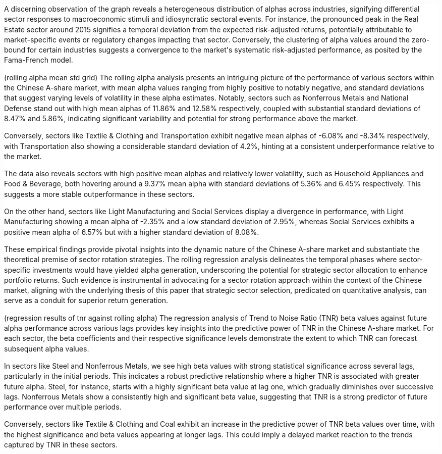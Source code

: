 A discerning observation of the graph reveals a heterogeneous distribution of alphas across industries, signifying differential sector responses to macroeconomic stimuli and idiosyncratic sectoral events. For instance, the pronounced peak in the Real Estate sector around 2015 signifies a temporal deviation from the expected risk-adjusted returns, potentially attributable to market-specific events or regulatory changes impacting that sector. Conversely, the clustering of alpha values around the zero-bound for certain industries suggests a convergence to the market's systematic risk-adjusted performance, as posited by the Fama-French model.

(rolling alpha mean std grid)
The rolling alpha analysis presents an intriguing picture of the performance of various sectors within the Chinese A-share market, with mean alpha values ranging from highly positive to notably negative, and standard deviations that suggest varying levels of volatility in these alpha estimates. Notably, sectors such as Nonferrous Metals and National Defense stand out with high mean alphas of 11.86% and 12.58% respectively, coupled with substantial standard deviations of 8.47% and 5.86%, indicating significant variability and potential for strong performance above the market.

Conversely, sectors like Textile & Clothing and Transportation exhibit negative mean alphas of -6.08% and -8.34% respectively, with Transportation also showing a considerable standard deviation of 4.2%, hinting at a consistent underperformance relative to the market.

The data also reveals sectors with high positive mean alphas and relatively lower volatility, such as Household Appliances and Food & Beverage, both hovering around a 9.37% mean alpha with standard deviations of 5.36% and 6.45% respectively. This suggests a more stable outperformance in these sectors.

On the other hand, sectors like Light Manufacturing and Social Services display a divergence in performance, with Light Manufacturing showing a mean alpha of -2.35% and a low standard deviation of 2.95%, whereas Social Services exhibits a positive mean alpha of 6.57% but with a higher standard deviation of 8.08%.

These empirical findings provide pivotal insights into the dynamic nature of the Chinese A-share market and substantiate the theoretical premise of sector rotation strategies. The rolling regression analysis delineates the temporal phases where sector-specific investments would have yielded alpha generation, underscoring the potential for strategic sector allocation to enhance portfolio returns. Such evidence is instrumental in advocating for a sector rotation approach within the context of the Chinese market, aligning with the underlying thesis of this paper that strategic sector selection, predicated on quantitative analysis, can serve as a conduit for superior return generation.

(regression results of tnr against rolling alpha)
The regression analysis of Trend to Noise Ratio (TNR) beta values against future alpha performance across various lags provides key insights into the predictive power of TNR in the Chinese A-share market. For each sector, the beta coefficients and their respective significance levels demonstrate the extent to which TNR can forecast subsequent alpha values.

In sectors like Steel and Nonferrous Metals, we see high beta values with strong statistical significance across several lags, particularly in the initial periods. This indicates a robust predictive relationship where a higher TNR is associated with greater future alpha. Steel, for instance, starts with a highly significant beta value at lag one, which gradually diminishes over successive lags. Nonferrous Metals show a consistently high and significant beta value, suggesting that TNR is a strong predictor of future performance over multiple periods.

Conversely, sectors like Textile & Clothing and Coal exhibit an increase in the predictive power of TNR beta values over time, with the highest significance and beta values appearing at longer lags. This could imply a delayed market reaction to the trends captured by TNR in these sectors.
